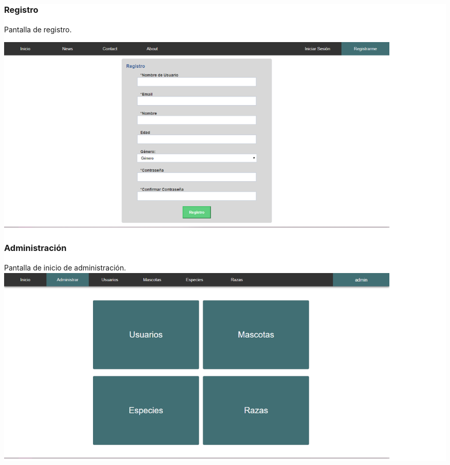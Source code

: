### Registro

Pantalla de registro.

<img src="screenshot/02 - Signup.PNG" width="750px">



### Administración

Pantalla de inicio de administración.
<img src="screenshot/06 - Administrar_Home.PNG" width="750px">
